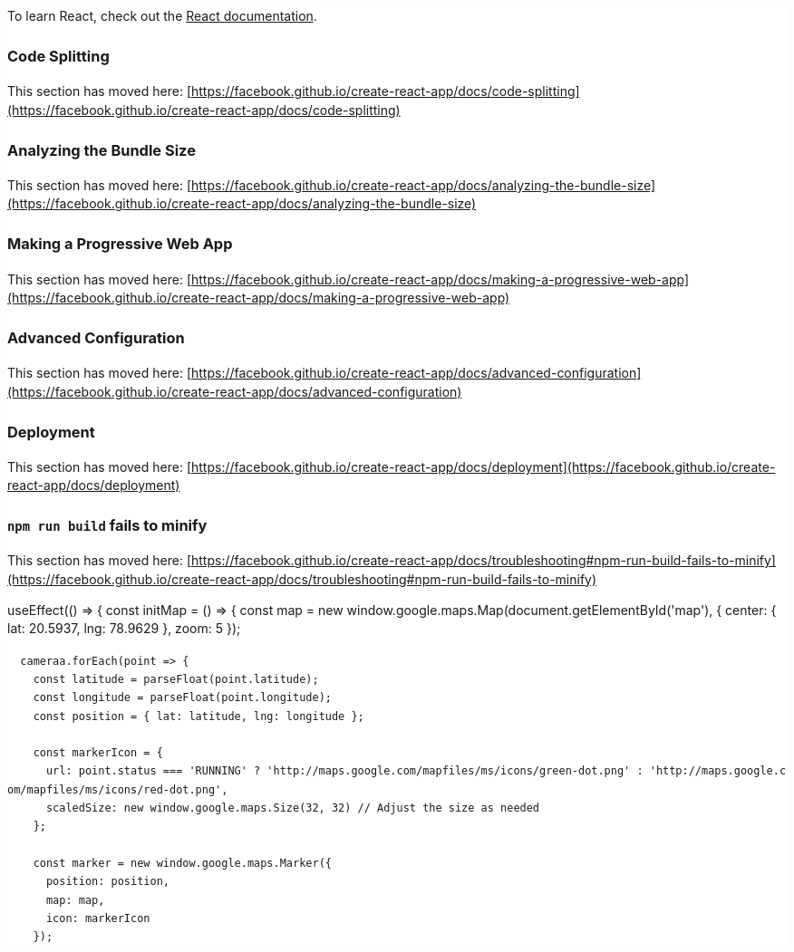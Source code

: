 To learn React, check out the [React documentation](https://reactjs.org/).

### Code Splitting

This section has moved here: [https://facebook.github.io/create-react-app/docs/code-splitting](https://facebook.github.io/create-react-app/docs/code-splitting)

### Analyzing the Bundle Size

This section has moved here: [https://facebook.github.io/create-react-app/docs/analyzing-the-bundle-size](https://facebook.github.io/create-react-app/docs/analyzing-the-bundle-size)

### Making a Progressive Web App

This section has moved here: [https://facebook.github.io/create-react-app/docs/making-a-progressive-web-app](https://facebook.github.io/create-react-app/docs/making-a-progressive-web-app)

### Advanced Configuration

This section has moved here: [https://facebook.github.io/create-react-app/docs/advanced-configuration](https://facebook.github.io/create-react-app/docs/advanced-configuration)

### Deployment

This section has moved here: [https://facebook.github.io/create-react-app/docs/deployment](https://facebook.github.io/create-react-app/docs/deployment)

### `npm run build` fails to minify

This section has moved here: [https://facebook.github.io/create-react-app/docs/troubleshooting#npm-run-build-fails-to-minify](https://facebook.github.io/create-react-app/docs/troubleshooting#npm-run-build-fails-to-minify)




useEffect(() => {
    const initMap = () => {
      const map = new window.google.maps.Map(document.getElementById('map'), {
        center: { lat: 20.5937, lng: 78.9629 },
        zoom: 5
      });

      cameraa.forEach(point => {
        const latitude = parseFloat(point.latitude);
        const longitude = parseFloat(point.longitude);
        const position = { lat: latitude, lng: longitude };

        const markerIcon = {
          url: point.status === 'RUNNING' ? 'http://maps.google.com/mapfiles/ms/icons/green-dot.png' : 'http://maps.google.com/mapfiles/ms/icons/red-dot.png',
          scaledSize: new window.google.maps.Size(32, 32) // Adjust the size as needed
        };

        const marker = new window.google.maps.Marker({
          position: position,
          map: map,
          icon: markerIcon
        });
